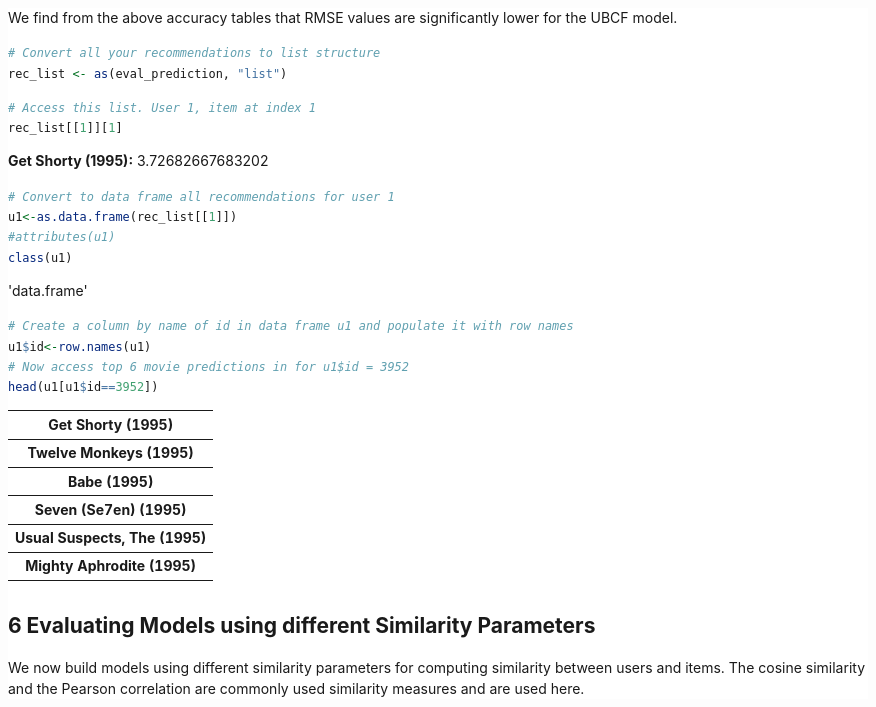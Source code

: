 

We find from the above accuracy tables that RMSE values are significantly lower for the UBCF model.


```R
# Convert all your recommendations to list structure
rec_list <- as(eval_prediction, "list")
```


```R
# Access this list. User 1, item at index 1
rec_list[[1]][1]
```


<strong>Get Shorty (1995):</strong> 3.72682667683202



```R
# Convert to data frame all recommendations for user 1
u1<-as.data.frame(rec_list[[1]])
#attributes(u1)
class(u1)
```


'data.frame'



```R
# Create a column by name of id in data frame u1 and populate it with row names
u1$id<-row.names(u1)
# Now access top 6 movie predictions in for u1$id = 3952
head(u1[u1$id==3952])
```


<table>
<tbody>
	<tr><th scope=row>Get Shorty (1995)</th></tr>
	<tr><th scope=row>Twelve Monkeys (1995)</th></tr>
	<tr><th scope=row>Babe (1995)</th></tr>
	<tr><th scope=row>Seven (Se7en) (1995)</th></tr>
	<tr><th scope=row>Usual Suspects, The (1995)</th></tr>
	<tr><th scope=row>Mighty Aphrodite (1995)</th></tr>
</tbody>
</table>





## 6 Evaluating Models using different Similarity Parameters
We now build models using different similarity parameters for computing similarity between users and items. The cosine similarity and the Pearson correlation are commonly used similarity measures and are used here.
